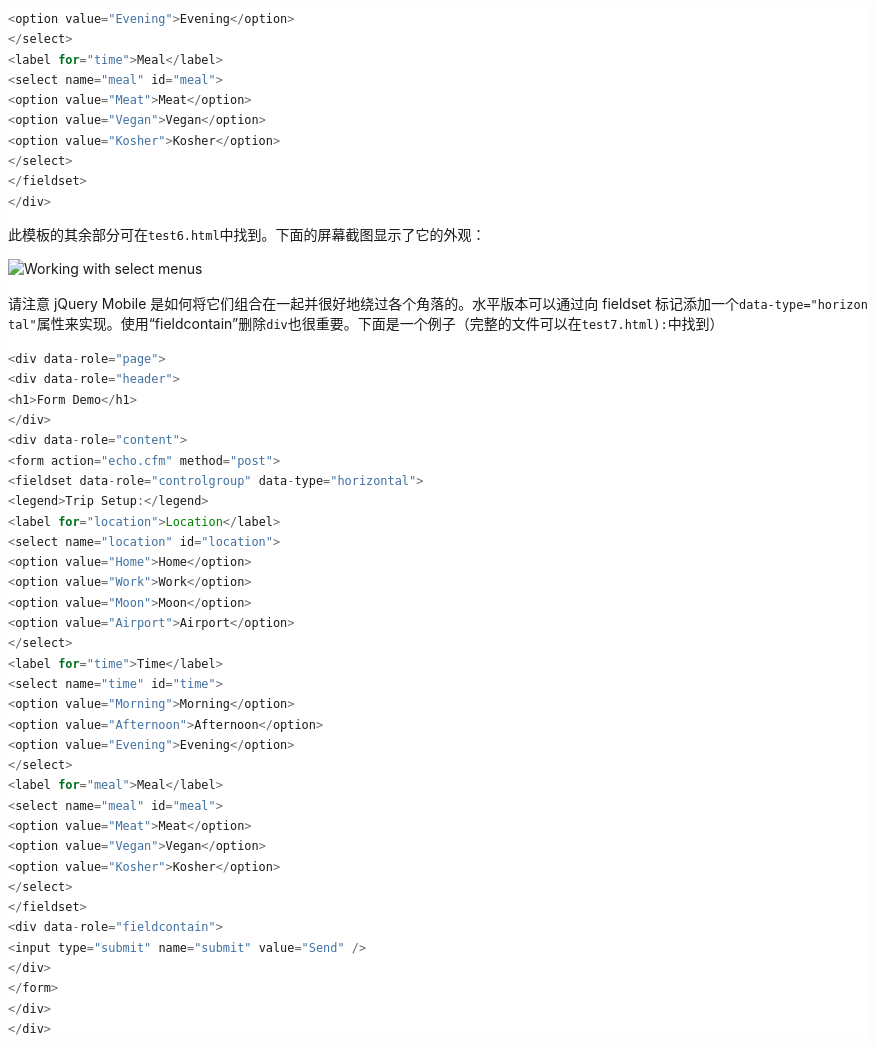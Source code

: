 ```js
<option value="Evening">Evening</option>
</select>
<label for="time">Meal</label>
<select name="meal" id="meal">
<option value="Meat">Meat</option>
<option value="Vegan">Vegan</option>
<option value="Kosher">Kosher</option>
</select>
</fieldset>
</div>

```

此模板的其余部分可在`test6.html`中找到。下面的屏幕截图显示了它的外观：

![Working with select menus](../Images/7263_06_10.jpg)

请注意 jQuery Mobile 是如何将它们组合在一起并很好地绕过各个角落的。水平版本可以通过向 fieldset 标记添加一个`data-type="horizontal"`属性来实现。使用“fieldcontain”删除`div`也很重要。下面是一个例子（完整的文件可以在`test7.html):`中找到）

```js
<div data-role="page">
<div data-role="header">
<h1>Form Demo</h1>
</div>
<div data-role="content">
<form action="echo.cfm" method="post">
<fieldset data-role="controlgroup" data-type="horizontal">
<legend>Trip Setup:</legend>
<label for="location">Location</label>
<select name="location" id="location">
<option value="Home">Home</option>
<option value="Work">Work</option>
<option value="Moon">Moon</option>
<option value="Airport">Airport</option>
</select>
<label for="time">Time</label>
<select name="time" id="time">
<option value="Morning">Morning</option>
<option value="Afternoon">Afternoon</option>
<option value="Evening">Evening</option>
</select>
<label for="meal">Meal</label>
<select name="meal" id="meal">
<option value="Meat">Meat</option>
<option value="Vegan">Vegan</option>
<option value="Kosher">Kosher</option>
</select>
</fieldset>
<div data-role="fieldcontain">
<input type="submit" name="submit" value="Send" />
</div>
</form>
</div>
</div>

```
